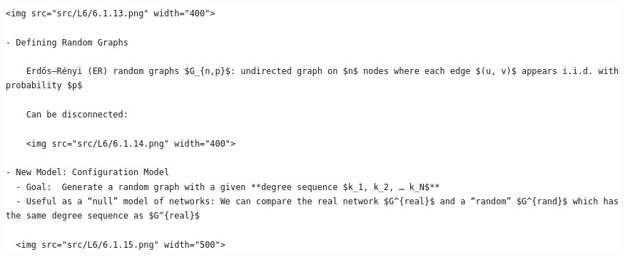     <img src="src/L6/6.1.13.png" width="400"> 

    - Defining Random Graphs
  
        Erdős–Rényi (ER) random graphs $G_{n,p}$: undirected graph on $n$ nodes where each edge $(u, v)$ appears i.i.d. with probability $p$

        Can be disconnected: 

        <img src="src/L6/6.1.14.png" width="400"> 

    - New Model: Configuration Model
      - Goal:  Generate a random graph with a given **degree sequence $k_1, k_2, … k_N$**
      - Useful as a “null” model of networks: We can compare the real network $G^{real}$ and a “random” $G^{rand}$ which has the same degree sequence as $G^{real}$
  
      <img src="src/L6/6.1.15.png" width="500">  
